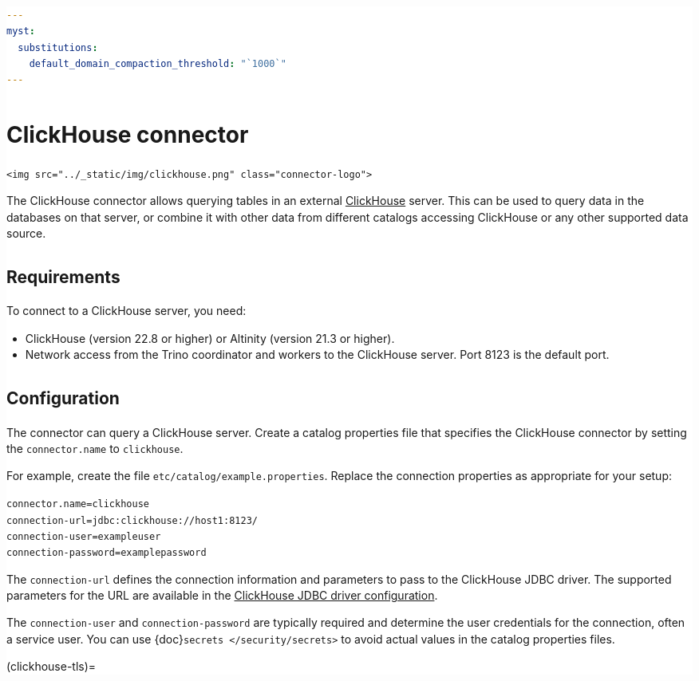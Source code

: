 ```yaml
---
myst:
  substitutions:
    default_domain_compaction_threshold: "`1000`"
---
```


# ClickHouse connector

```{raw} html
<img src="../_static/img/clickhouse.png" class="connector-logo">
```

The ClickHouse connector allows querying tables in an external
[ClickHouse](https://clickhouse.com/) server. This can be used to
query data in the databases on that server, or combine it with other data
from different catalogs accessing ClickHouse or any other supported data source.

## Requirements

To connect to a ClickHouse server, you need:

- ClickHouse (version 22.8 or higher) or Altinity (version 21.3 or higher).
- Network access from the Trino coordinator and workers to the ClickHouse
  server. Port 8123 is the default port.

## Configuration

The connector can query a ClickHouse server. Create a catalog properties file
that specifies the ClickHouse connector by setting the `connector.name` to
`clickhouse`.

For example, create the file `etc/catalog/example.properties`. Replace the
connection properties as appropriate for your setup:

```none
connector.name=clickhouse
connection-url=jdbc:clickhouse://host1:8123/
connection-user=exampleuser
connection-password=examplepassword
```

The `connection-url` defines the connection information and parameters to pass
to the ClickHouse JDBC driver. The supported parameters for the URL are
available in the [ClickHouse JDBC driver configuration](https://clickhouse.com/docs/en/integrations/java#configuration).

The `connection-user` and `connection-password` are typically required and
determine the user credentials for the connection, often a service user. You can
use {doc}`secrets </security/secrets>` to avoid actual values in the catalog
properties files.

(clickhouse-tls)=
